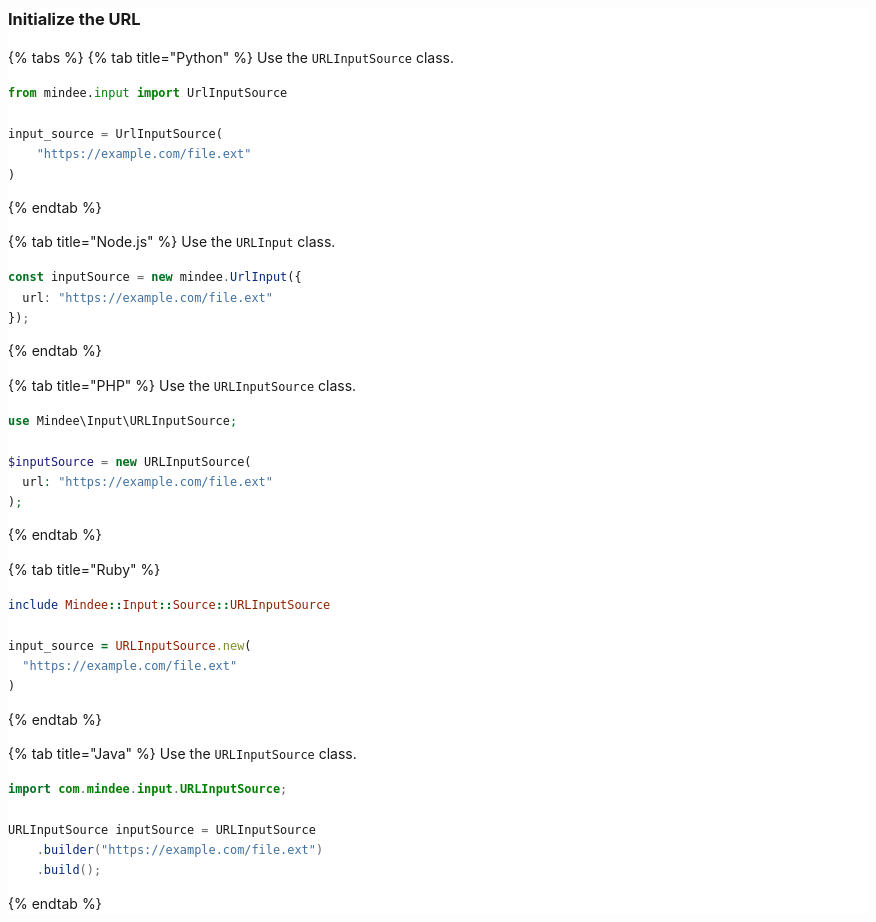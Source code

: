 ### Initialize the URL

{% tabs %}
{% tab title="Python" %}
Use the `URLInputSource` class.

```python
from mindee.input import UrlInputSource

input_source = UrlInputSource(
    "https://example.com/file.ext"
)
```
{% endtab %}

{% tab title="Node.js" %}
Use the `URLInput` class.

```typescript
const inputSource = new mindee.UrlInput({
  url: "https://example.com/file.ext"
});
```
{% endtab %}

{% tab title="PHP" %}
Use the `URLInputSource` class.

```php
use Mindee\Input\URLInputSource;

$inputSource = new URLInputSource(
  url: "https://example.com/file.ext"
);
```
{% endtab %}

{% tab title="Ruby" %}
```ruby
include Mindee::Input::Source::URLInputSource

input_source = URLInputSource.new(
  "https://example.com/file.ext"
)
```
{% endtab %}

{% tab title="Java" %}
Use the `URLInputSource` class.

```java
import com.mindee.input.URLInputSource;

URLInputSource inputSource = URLInputSource
    .builder("https://example.com/file.ext")
    .build();
```
{% endtab %}
